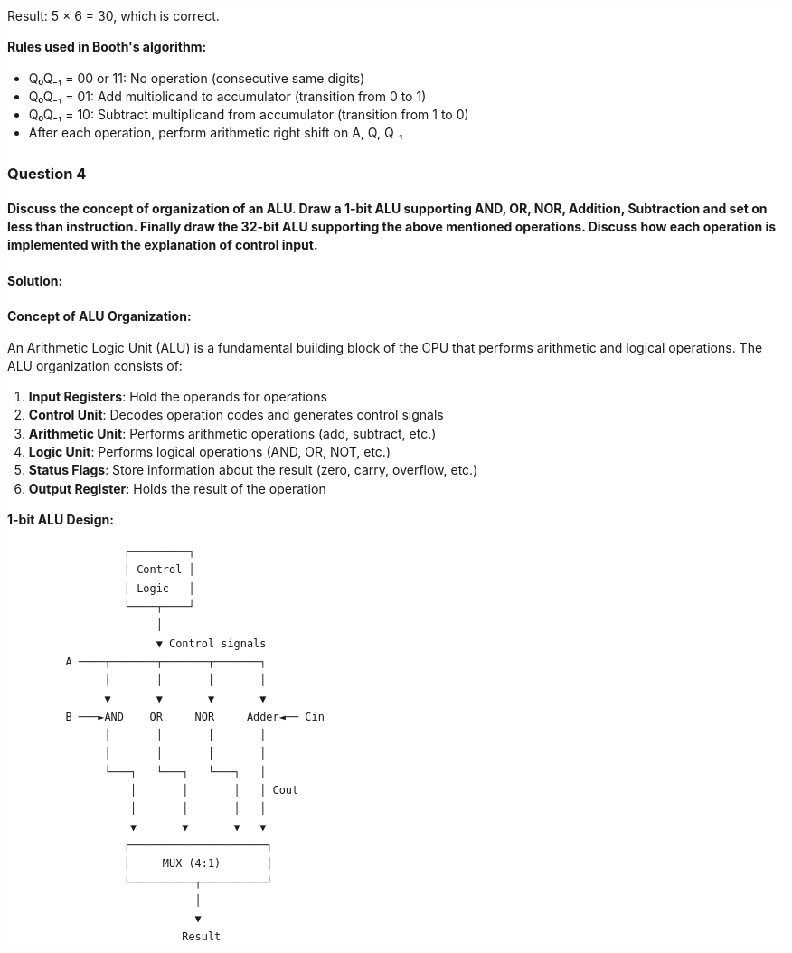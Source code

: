 Result: 5 × 6 = 30, which is correct.

**Rules used in Booth's algorithm:**
- Q₀Q₋₁ = 00 or 11: No operation (consecutive same digits)
- Q₀Q₋₁ = 01: Add multiplicand to accumulator (transition from 0 to 1)
- Q₀Q₋₁ = 10: Subtract multiplicand from accumulator (transition from 1 to 0)
- After each operation, perform arithmetic right shift on A, Q, Q₋₁

### Question 4
**Discuss the concept of organization of an ALU. Draw a 1-bit ALU supporting AND, OR, NOR, Addition, Subtraction and set on less than instruction. Finally draw the 32-bit ALU supporting the above mentioned operations. Discuss how each operation is implemented with the explanation of control input.**

#### Solution:

**Concept of ALU Organization:**

An Arithmetic Logic Unit (ALU) is a fundamental building block of the CPU that performs arithmetic and logical operations. The ALU organization consists of:

1. **Input Registers**: Hold the operands for operations
2. **Control Unit**: Decodes operation codes and generates control signals
3. **Arithmetic Unit**: Performs arithmetic operations (add, subtract, etc.)
4. **Logic Unit**: Performs logical operations (AND, OR, NOT, etc.)
5. **Status Flags**: Store information about the result (zero, carry, overflow, etc.)
6. **Output Register**: Holds the result of the operation

**1-bit ALU Design:**

```
                  ┌─────────┐
                  │ Control │
                  │ Logic   │
                  └────┬────┘
                       │
                       ▼ Control signals
         A ────┬───────┬───────┬───────┐
               │       │       │       │
               ▼       ▼       ▼       ▼
         B ───►AND    OR     NOR     Adder◄── Cin
               │       │       │       │
               │       │       │       │
               └───┐   └───┐   └───┐   │
                   │       │       │   │ Cout
                   │       │       │   │
                   ▼       ▼       ▼   ▼
                  ┌─────────────────────┐
                  │     MUX (4:1)       │
                  └──────────┬──────────┘
                             │
                             ▼
                           Result
```
